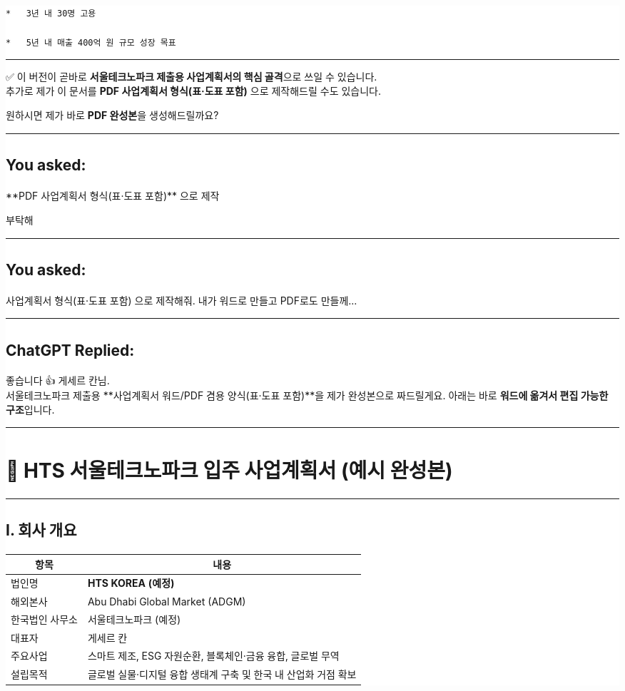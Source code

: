     *   3년 내 30명 고용
        
    *   5년 내 매출 400억 원 규모 성장 목표
        

* * *

✅ 이 버전이 곧바로 **서울테크노파크 제출용 사업계획서의 핵심 골격**으로 쓰일 수 있습니다.  
추가로 제가 이 문서를 **PDF 사업계획서 형식(표·도표 포함)** 으로 제작해드릴 수도 있습니다.

원하시면 제가 바로 **PDF 완성본**을 생성해드릴까요?

---

## You asked:

\*\*PDF 사업계획서 형식(표·도표 포함)\*\* 으로 제작

부탁해

---

## You asked:

사업계획서 형식(표·도표 포함) 으로 제작해줘. 내가 워드로 만들고 PDF로도 만들께...

---

## ChatGPT Replied:

좋습니다 👍 게세르 칸님.  
서울테크노파크 제출용 \*\*사업계획서 워드/PDF 겸용 양식(표·도표 포함)\*\*을 제가 완성본으로 짜드릴게요. 아래는 바로 **워드에 옮겨서 편집 가능한 구조**입니다.

* * *

📑 HTS 서울테크노파크 입주 사업계획서 (예시 완성본)
================================

* * *

Ⅰ. 회사 개요
--------

| 항목 | 내용 |
| --- | --- |
| 법인명 | **HTS KOREA (예정)** |
| 해외본사 | Abu Dhabi Global Market (ADGM) |
| 한국법인 사무소 | 서울테크노파크 (예정) |
| 대표자 | 게세르 칸 |
| 주요사업 | 스마트 제조, ESG 자원순환, 블록체인·금융 융합, 글로벌 무역 |
| 설립목적 | 글로벌 실물·디지털 융합 생태계 구축 및 한국 내 산업화 거점 확보 |
